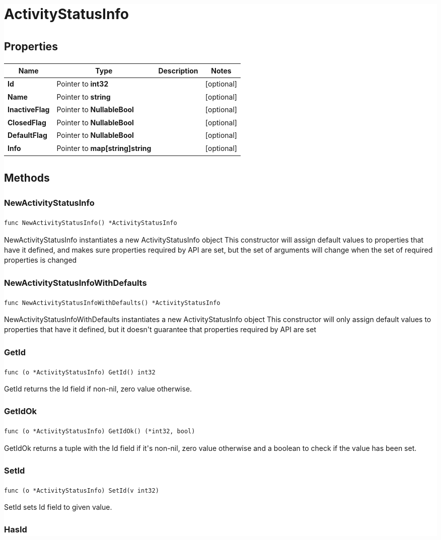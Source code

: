 # ActivityStatusInfo

## Properties

Name | Type | Description | Notes
------------ | ------------- | ------------- | -------------
**Id** | Pointer to **int32** |  | [optional] 
**Name** | Pointer to **string** |  | [optional] 
**InactiveFlag** | Pointer to **NullableBool** |  | [optional] 
**ClosedFlag** | Pointer to **NullableBool** |  | [optional] 
**DefaultFlag** | Pointer to **NullableBool** |  | [optional] 
**Info** | Pointer to **map[string]string** |  | [optional] 

## Methods

### NewActivityStatusInfo

`func NewActivityStatusInfo() *ActivityStatusInfo`

NewActivityStatusInfo instantiates a new ActivityStatusInfo object
This constructor will assign default values to properties that have it defined,
and makes sure properties required by API are set, but the set of arguments
will change when the set of required properties is changed

### NewActivityStatusInfoWithDefaults

`func NewActivityStatusInfoWithDefaults() *ActivityStatusInfo`

NewActivityStatusInfoWithDefaults instantiates a new ActivityStatusInfo object
This constructor will only assign default values to properties that have it defined,
but it doesn't guarantee that properties required by API are set

### GetId

`func (o *ActivityStatusInfo) GetId() int32`

GetId returns the Id field if non-nil, zero value otherwise.

### GetIdOk

`func (o *ActivityStatusInfo) GetIdOk() (*int32, bool)`

GetIdOk returns a tuple with the Id field if it's non-nil, zero value otherwise
and a boolean to check if the value has been set.

### SetId

`func (o *ActivityStatusInfo) SetId(v int32)`

SetId sets Id field to given value.

### HasId
